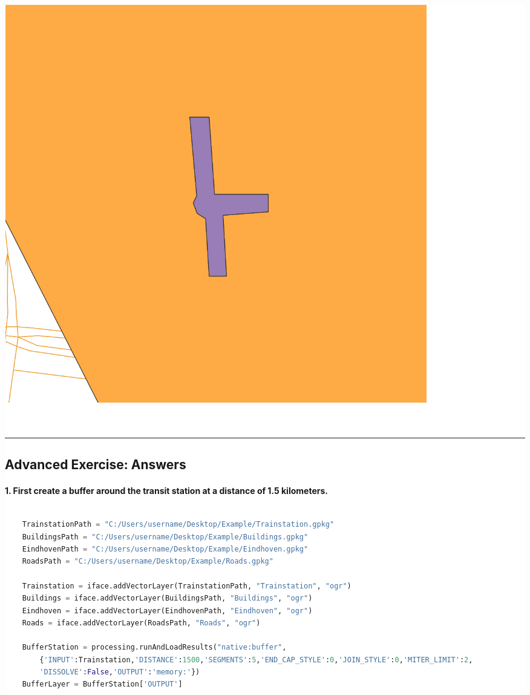 ![](../../images/04_01/10.png)

</div>
<br/>

****



## Advanced Exercise: Answers

**1. First create a buffer around the transit station at a distance of 1.5 kilometers.**

```python

    TrainstationPath = "C:/Users/username/Desktop/Example/Trainstation.gpkg"
    BuildingsPath = "C:/Users/username/Desktop/Example/Buildings.gpkg"
    EindhovenPath = "C:/Users/username/Desktop/Example/Eindhoven.gpkg"
    RoadsPath = "C:/Users/username/Desktop/Example/Roads.gpkg"
    
    Trainstation = iface.addVectorLayer(TrainstationPath, "Trainstation", "ogr")
    Buildings = iface.addVectorLayer(BuildingsPath, "Buildings", "ogr")
    Eindhoven = iface.addVectorLayer(EindhovenPath, "Eindhoven", "ogr")
    Roads = iface.addVectorLayer(RoadsPath, "Roads", "ogr")
    
    BufferStation = processing.runAndLoadResults("native:buffer", 
        {'INPUT':Trainstation,'DISTANCE':1500,'SEGMENTS':5,'END_CAP_STYLE':0,'JOIN_STYLE':0,'MITER_LIMIT':2,
        'DISSOLVE':False,'OUTPUT':'memory:'})
    BufferLayer = BufferStation['OUTPUT']
```
